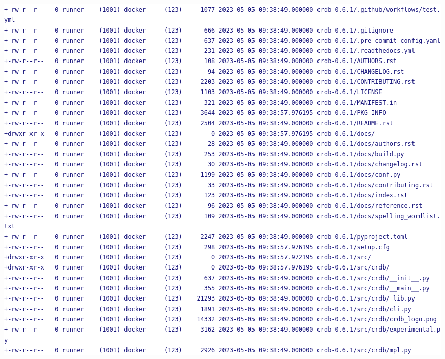 ```diff
+-rw-r--r--   0 runner    (1001) docker     (123)     1077 2023-05-05 09:38:49.000000 crdb-0.6.1/.github/workflows/test.yml
+-rw-r--r--   0 runner    (1001) docker     (123)      666 2023-05-05 09:38:49.000000 crdb-0.6.1/.gitignore
+-rw-r--r--   0 runner    (1001) docker     (123)      637 2023-05-05 09:38:49.000000 crdb-0.6.1/.pre-commit-config.yaml
+-rw-r--r--   0 runner    (1001) docker     (123)      231 2023-05-05 09:38:49.000000 crdb-0.6.1/.readthedocs.yml
+-rw-r--r--   0 runner    (1001) docker     (123)      108 2023-05-05 09:38:49.000000 crdb-0.6.1/AUTHORS.rst
+-rw-r--r--   0 runner    (1001) docker     (123)       94 2023-05-05 09:38:49.000000 crdb-0.6.1/CHANGELOG.rst
+-rw-r--r--   0 runner    (1001) docker     (123)     2203 2023-05-05 09:38:49.000000 crdb-0.6.1/CONTRIBUTING.rst
+-rw-r--r--   0 runner    (1001) docker     (123)     1103 2023-05-05 09:38:49.000000 crdb-0.6.1/LICENSE
+-rw-r--r--   0 runner    (1001) docker     (123)      321 2023-05-05 09:38:49.000000 crdb-0.6.1/MANIFEST.in
+-rw-r--r--   0 runner    (1001) docker     (123)     3644 2023-05-05 09:38:57.976195 crdb-0.6.1/PKG-INFO
+-rw-r--r--   0 runner    (1001) docker     (123)     2504 2023-05-05 09:38:49.000000 crdb-0.6.1/README.rst
+drwxr-xr-x   0 runner    (1001) docker     (123)        0 2023-05-05 09:38:57.976195 crdb-0.6.1/docs/
+-rw-r--r--   0 runner    (1001) docker     (123)       28 2023-05-05 09:38:49.000000 crdb-0.6.1/docs/authors.rst
+-rw-r--r--   0 runner    (1001) docker     (123)      253 2023-05-05 09:38:49.000000 crdb-0.6.1/docs/build.py
+-rw-r--r--   0 runner    (1001) docker     (123)       30 2023-05-05 09:38:49.000000 crdb-0.6.1/docs/changelog.rst
+-rw-r--r--   0 runner    (1001) docker     (123)     1199 2023-05-05 09:38:49.000000 crdb-0.6.1/docs/conf.py
+-rw-r--r--   0 runner    (1001) docker     (123)       33 2023-05-05 09:38:49.000000 crdb-0.6.1/docs/contributing.rst
+-rw-r--r--   0 runner    (1001) docker     (123)      123 2023-05-05 09:38:49.000000 crdb-0.6.1/docs/index.rst
+-rw-r--r--   0 runner    (1001) docker     (123)       96 2023-05-05 09:38:49.000000 crdb-0.6.1/docs/reference.rst
+-rw-r--r--   0 runner    (1001) docker     (123)      109 2023-05-05 09:38:49.000000 crdb-0.6.1/docs/spelling_wordlist.txt
+-rw-r--r--   0 runner    (1001) docker     (123)     2247 2023-05-05 09:38:49.000000 crdb-0.6.1/pyproject.toml
+-rw-r--r--   0 runner    (1001) docker     (123)      298 2023-05-05 09:38:57.976195 crdb-0.6.1/setup.cfg
+drwxr-xr-x   0 runner    (1001) docker     (123)        0 2023-05-05 09:38:57.972195 crdb-0.6.1/src/
+drwxr-xr-x   0 runner    (1001) docker     (123)        0 2023-05-05 09:38:57.976195 crdb-0.6.1/src/crdb/
+-rw-r--r--   0 runner    (1001) docker     (123)      637 2023-05-05 09:38:49.000000 crdb-0.6.1/src/crdb/__init__.py
+-rw-r--r--   0 runner    (1001) docker     (123)      355 2023-05-05 09:38:49.000000 crdb-0.6.1/src/crdb/__main__.py
+-rw-r--r--   0 runner    (1001) docker     (123)    21293 2023-05-05 09:38:49.000000 crdb-0.6.1/src/crdb/_lib.py
+-rw-r--r--   0 runner    (1001) docker     (123)     1891 2023-05-05 09:38:49.000000 crdb-0.6.1/src/crdb/cli.py
+-rw-r--r--   0 runner    (1001) docker     (123)    14332 2023-05-05 09:38:49.000000 crdb-0.6.1/src/crdb/crdb_logo.png
+-rw-r--r--   0 runner    (1001) docker     (123)     3162 2023-05-05 09:38:49.000000 crdb-0.6.1/src/crdb/experimental.py
+-rw-r--r--   0 runner    (1001) docker     (123)     2926 2023-05-05 09:38:49.000000 crdb-0.6.1/src/crdb/mpl.py
```